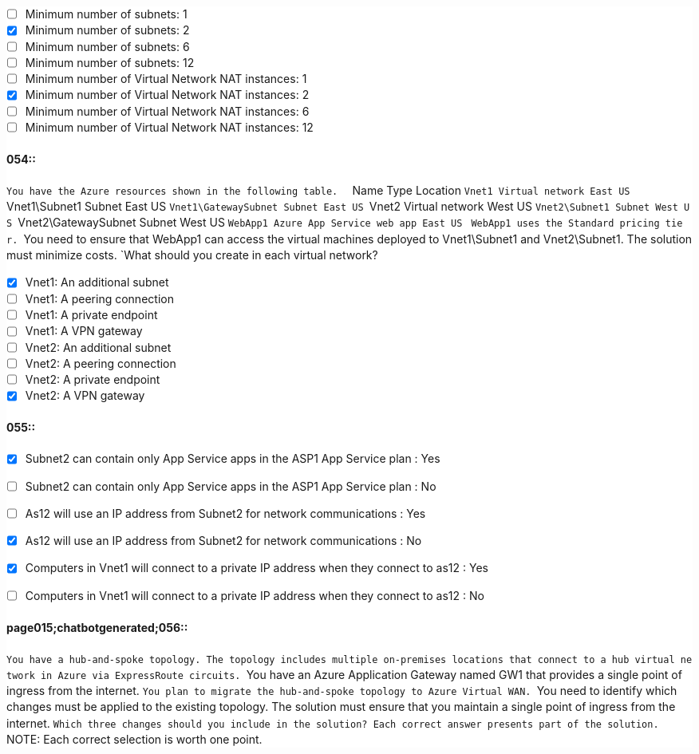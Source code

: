 - [ ] Minimum number of subnets: 1
- [x] Minimum number of subnets: 2
- [ ] Minimum number of subnets: 6
- [ ] Minimum number of subnets: 12
- [ ] Minimum number of Virtual Network NAT instances: 1
- [x] Minimum number of Virtual Network NAT instances: 2
- [ ] Minimum number of Virtual Network NAT instances: 6
- [ ] Minimum number of Virtual Network NAT instances: 12

#### 054::
`You have the Azure resources shown in the following table.
`
`
`Name Type Location
`Vnet1 Virtual network East US
`Vnet1\Subnet1 Subnet East US
`Vnet1\GatewaySubnet Subnet East US
`Vnet2 Virtual network West US
`Vnet2\Subnet1 Subnet West US
`Vnet2\GatewaySubnet Subnet West US
`WebApp1 Azure App Service web app East US
`
`WebApp1 uses the Standard pricing tier.
`You need to ensure that WebApp1 can access the virtual machines deployed to Vnet1\Subnet1 and Vnet2\Subnet1. The solution must minimize costs.
`What should you create in each virtual network? 

- [x] Vnet1: An additional subnet 
- [ ] Vnet1: A peering connection 
- [ ] Vnet1: A private endpoint 
- [ ] Vnet1: A VPN gateway
- [ ] Vnet2: An additional subnet 
- [ ] Vnet2: A peering connection 
- [ ] Vnet2: A private endpoint 
- [x] Vnet2: A VPN gateway

#### 055::



- [x] Subnet2 can contain only App Service apps in the ASP1 App Service plan : Yes
- [ ] Subnet2 can contain only App Service apps in the ASP1 App Service plan : No 
- [ ] As12 will use an IP address from Subnet2 for network communications : Yes 
- [x] As12 will use an IP address from Subnet2 for network communications : No 
- [x] Computers in Vnet1 will connect to a private IP address when they connect to as12 : Yes 
- [ ] Computers in Vnet1 will connect to a private IP address when they connect to as12 : No


#### page015;chatbotgenerated;056::
`You have a hub-and-spoke topology. The topology includes multiple on-premises locations that connect to a hub virtual network in Azure via ExpressRoute circuits.
`You have an Azure Application Gateway named GW1 that provides a single point of ingress from the internet.
`You plan to migrate the hub-and-spoke topology to Azure Virtual WAN.
`You need to identify which changes must be applied to the existing topology. The solution must ensure that you maintain a single point of ingress from the internet.
`Which three changes should you include in the solution? Each correct answer presents part of the solution.
`NOTE: Each correct selection is worth one point.
